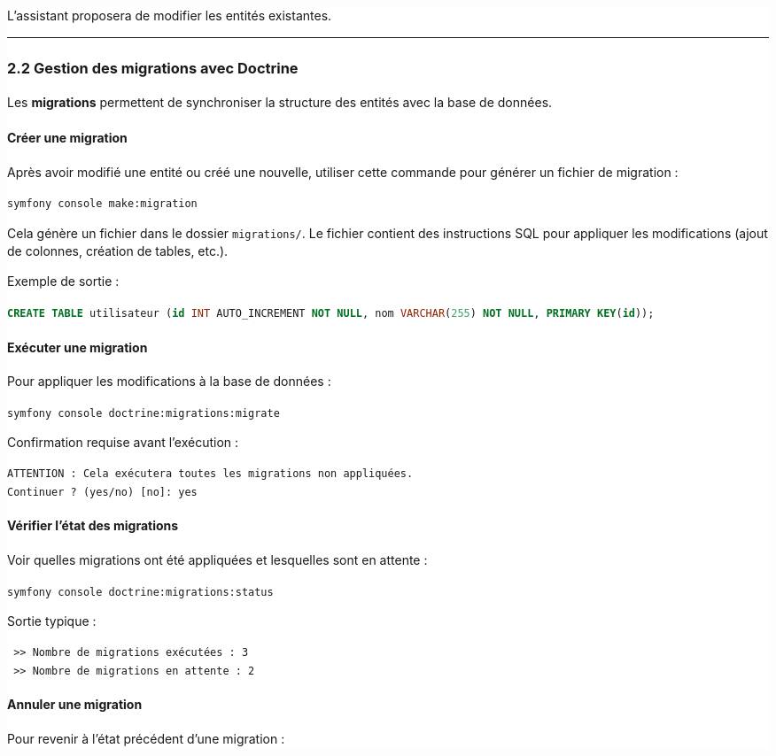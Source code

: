 L’assistant proposera de modifier les entités existantes.

---

### **2.2 Gestion des migrations avec Doctrine**

Les **migrations** permettent de synchroniser la structure des entités avec la base de données. 

#### **Créer une migration**

Après avoir modifié une entité ou créé une nouvelle, utiliser cette commande pour générer un fichier de migration :

```bash
symfony console make:migration
```

Cela génère un fichier dans le dossier `migrations/`. Le fichier contient des instructions SQL pour appliquer les modifications (ajout de colonnes, création de tables, etc.).

Exemple de sortie :

```sql
CREATE TABLE utilisateur (id INT AUTO_INCREMENT NOT NULL, nom VARCHAR(255) NOT NULL, PRIMARY KEY(id));
```

#### **Exécuter une migration**

Pour appliquer les modifications à la base de données :

```bash
symfony console doctrine:migrations:migrate
```

Confirmation requise avant l’exécution :

```
ATTENTION : Cela exécutera toutes les migrations non appliquées.
Continuer ? (yes/no) [no]: yes
```

#### **Vérifier l’état des migrations**

Voir quelles migrations ont été appliquées et lesquelles sont en attente :

```bash
symfony console doctrine:migrations:status
```

Sortie typique :

```
 >> Nombre de migrations exécutées : 3
 >> Nombre de migrations en attente : 2
```

#### **Annuler une migration**

Pour revenir à l’état précédent d’une migration :
